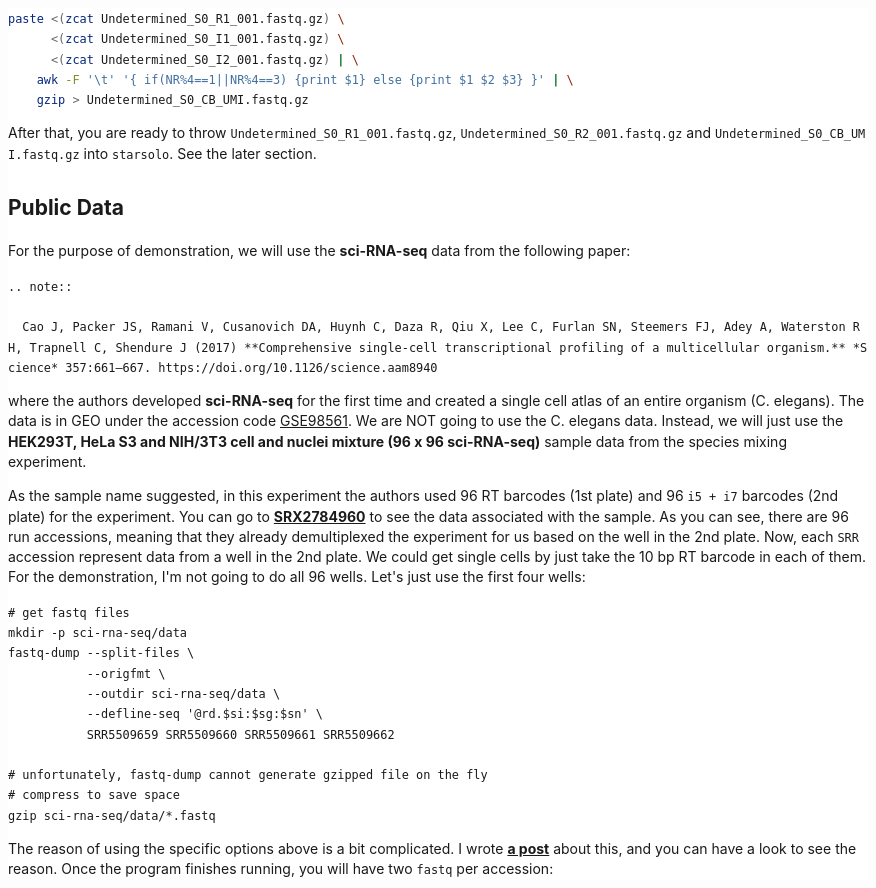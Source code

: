 ```bash
paste <(zcat Undetermined_S0_R1_001.fastq.gz) \
      <(zcat Undetermined_S0_I1_001.fastq.gz) \
      <(zcat Undetermined_S0_I2_001.fastq.gz) | \
    awk -F '\t' '{ if(NR%4==1||NR%4==3) {print $1} else {print $1 $2 $3} }' | \
    gzip > Undetermined_S0_CB_UMI.fastq.gz
```

After that, you are ready to throw `Undetermined_S0_R1_001.fastq.gz`, `Undetermined_S0_R2_001.fastq.gz` and `Undetermined_S0_CB_UMI.fastq.gz` into `starsolo`. See the later section.

## Public Data

For the purpose of demonstration, we will use the __sci-RNA-seq__ data from the following paper:

```{eval-rst}
.. note::

  Cao J, Packer JS, Ramani V, Cusanovich DA, Huynh C, Daza R, Qiu X, Lee C, Furlan SN, Steemers FJ, Adey A, Waterston RH, Trapnell C, Shendure J (2017) **Comprehensive single-cell transcriptional profiling of a multicellular organism.** *Science* 357:661–667. https://doi.org/10.1126/science.aam8940

```

where the authors developed __sci-RNA-seq__ for the first time and created a single cell atlas of an entire organism (C. elegans). The data is in GEO under the accession code [GSE98561](http://www.ncbi.nlm.nih.gov/geo/query/acc.cgi?acc=GSE98561). We are NOT going to use the C. elegans data. Instead, we will just use the __HEK293T, HeLa S3 and NIH/3T3 cell and nuclei mixture (96 x 96 sci-RNA-seq)__ sample data from the species mixing experiment.

As the sample name suggested, in this experiment the authors used 96 RT barcodes (1st plate) and 96 `i5 + i7` barcodes (2nd plate) for the experiment. You can go to [__SRX2784960__](https://www.ncbi.nlm.nih.gov/sra?term=SRX2784960) to see the data associated with the sample. As you can see, there are 96 run accessions, meaning that they already demultiplexed the experiment for us based on the well in the 2nd plate. Now, each `SRR` accession represent data from a well in the 2nd plate. We could get single cells by just take the 10 bp RT barcode in each of them. For the demonstration, I'm not going to do all 96 wells. Let's just use the first four wells:

```console
# get fastq files
mkdir -p sci-rna-seq/data
fastq-dump --split-files \
           --origfmt \
           --outdir sci-rna-seq/data \
           --defline-seq '@rd.$si:$sg:$sn' \
           SRR5509659 SRR5509660 SRR5509661 SRR5509662

# unfortunately, fastq-dump cannot generate gzipped file on the fly
# compress to save space
gzip sci-rna-seq/data/*.fastq
```

The reason of using the specific options above is a bit complicated. I wrote [__a post__](https://dbrg77.github.io/posts/2022-07-26-getting-index-reads-from-sra/) about this, and you can have a look to see the reason. Once the program finishes running, you will have two `fastq` per accession:
